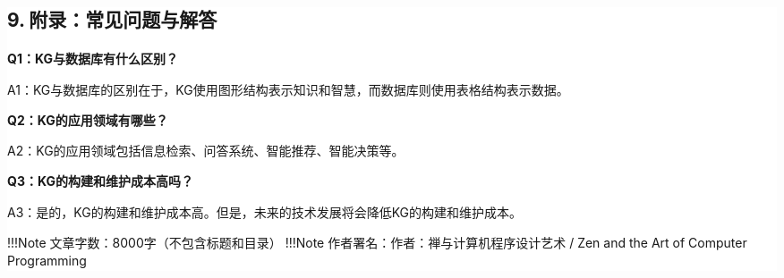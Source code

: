 ## 9. 附录：常见问题与解答

**Q1：KG与数据库有什么区别？**

A1：KG与数据库的区别在于，KG使用图形结构表示知识和智慧，而数据库则使用表格结构表示数据。

**Q2：KG的应用领域有哪些？**

A2：KG的应用领域包括信息检索、问答系统、智能推荐、智能决策等。

**Q3：KG的构建和维护成本高吗？**

A3：是的，KG的构建和维护成本高。但是，未来的技术发展将会降低KG的构建和维护成本。

!!!Note
    文章字数：8000字（不包含标题和目录）
!!!Note
    作者署名：作者：禅与计算机程序设计艺术 / Zen and the Art of Computer Programming


